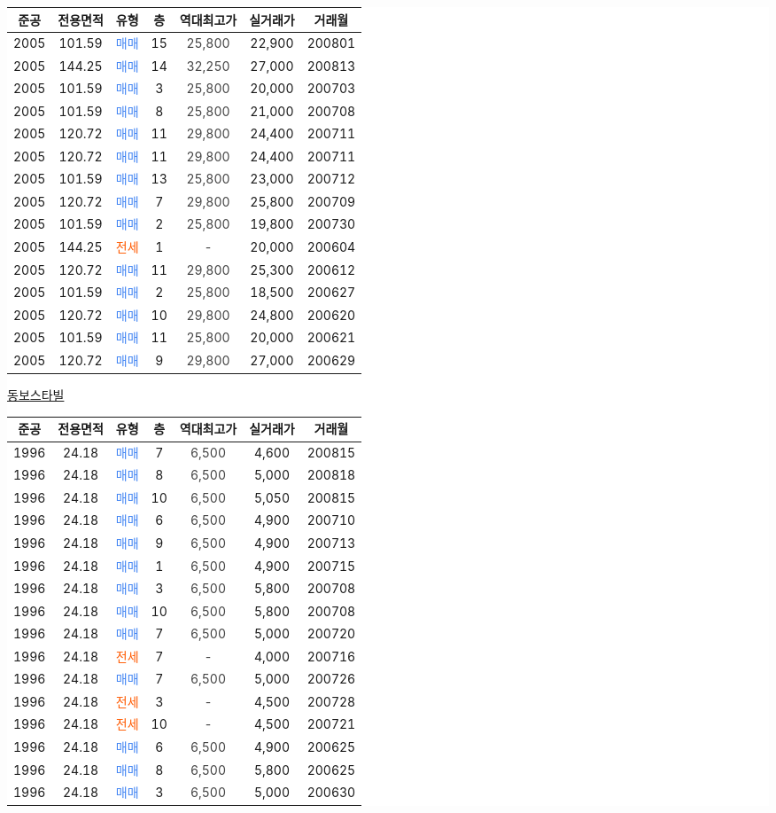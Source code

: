 |준공|전용면적|유형|층|역대최고가|실거래가|거래월|
|:---:|:---:|:---:|:---:|:---:|:---:|:---:|
|2005|101.59|<span style="color:#4285f3">매매</span>|15|<span style="color:#444444">25,800</span>|22,900|200801|
|2005|144.25|<span style="color:#4285f3">매매</span>|14|<span style="color:#444444">32,250</span>|27,000|200813|
|2005|101.59|<span style="color:#4285f3">매매</span>|3|<span style="color:#444444">25,800</span>|20,000|200703|
|2005|101.59|<span style="color:#4285f3">매매</span>|8|<span style="color:#444444">25,800</span>|21,000|200708|
|2005|120.72|<span style="color:#4285f3">매매</span>|11|<span style="color:#444444">29,800</span>|24,400|200711|
|2005|120.72|<span style="color:#4285f3">매매</span>|11|<span style="color:#444444">29,800</span>|24,400|200711|
|2005|101.59|<span style="color:#4285f3">매매</span>|13|<span style="color:#444444">25,800</span>|23,000|200712|
|2005|120.72|<span style="color:#4285f3">매매</span>|7|<span style="color:#444444">29,800</span>|25,800|200709|
|2005|101.59|<span style="color:#4285f3">매매</span>|2|<span style="color:#444444">25,800</span>|19,800|200730|
|2005|144.25|<span style="color:#ff5a00">전세</span>|1|<span style="color:#444444">-</span>|20,000|200604|
|2005|120.72|<span style="color:#4285f3">매매</span>|11|<span style="color:#444444">29,800</span>|25,300|200612|
|2005|101.59|<span style="color:#4285f3">매매</span>|2|<span style="color:#444444">25,800</span>|18,500|200627|
|2005|120.72|<span style="color:#4285f3">매매</span>|10|<span style="color:#444444">29,800</span>|24,800|200620|
|2005|101.59|<span style="color:#4285f3">매매</span>|11|<span style="color:#444444">25,800</span>|20,000|200621|
|2005|120.72|<span style="color:#4285f3">매매</span>|9|<span style="color:#444444">29,800</span>|27,000|200629|

[동보스타빌](https://search.naver.com/search.naver?query=%EC%B6%A9%EC%B2%AD%EB%82%A8%EB%8F%84+%EC%B2%9C%EC%95%88%EC%8B%9C+%EB%8F%99%EB%82%A8%EA%B5%AC+%EC%95%88%EC%84%9C%EB%8F%99+%EB%8F%99%EB%B3%B4%EC%8A%A4%ED%83%80%EB%B9%8C)

|준공|전용면적|유형|층|역대최고가|실거래가|거래월|
|:---:|:---:|:---:|:---:|:---:|:---:|:---:|
|1996|24.18|<span style="color:#4285f3">매매</span>|7|<span style="color:#444444">6,500</span>|4,600|200815|
|1996|24.18|<span style="color:#4285f3">매매</span>|8|<span style="color:#444444">6,500</span>|5,000|200818|
|1996|24.18|<span style="color:#4285f3">매매</span>|10|<span style="color:#444444">6,500</span>|5,050|200815|
|1996|24.18|<span style="color:#4285f3">매매</span>|6|<span style="color:#444444">6,500</span>|4,900|200710|
|1996|24.18|<span style="color:#4285f3">매매</span>|9|<span style="color:#444444">6,500</span>|4,900|200713|
|1996|24.18|<span style="color:#4285f3">매매</span>|1|<span style="color:#444444">6,500</span>|4,900|200715|
|1996|24.18|<span style="color:#4285f3">매매</span>|3|<span style="color:#444444">6,500</span>|5,800|200708|
|1996|24.18|<span style="color:#4285f3">매매</span>|10|<span style="color:#444444">6,500</span>|5,800|200708|
|1996|24.18|<span style="color:#4285f3">매매</span>|7|<span style="color:#444444">6,500</span>|5,000|200720|
|1996|24.18|<span style="color:#ff5a00">전세</span>|7|<span style="color:#444444">-</span>|4,000|200716|
|1996|24.18|<span style="color:#4285f3">매매</span>|7|<span style="color:#444444">6,500</span>|5,000|200726|
|1996|24.18|<span style="color:#ff5a00">전세</span>|3|<span style="color:#444444">-</span>|4,500|200728|
|1996|24.18|<span style="color:#ff5a00">전세</span>|10|<span style="color:#444444">-</span>|4,500|200721|
|1996|24.18|<span style="color:#4285f3">매매</span>|6|<span style="color:#444444">6,500</span>|4,900|200625|
|1996|24.18|<span style="color:#4285f3">매매</span>|8|<span style="color:#444444">6,500</span>|5,800|200625|
|1996|24.18|<span style="color:#4285f3">매매</span>|3|<span style="color:#444444">6,500</span>|5,000|200630|

